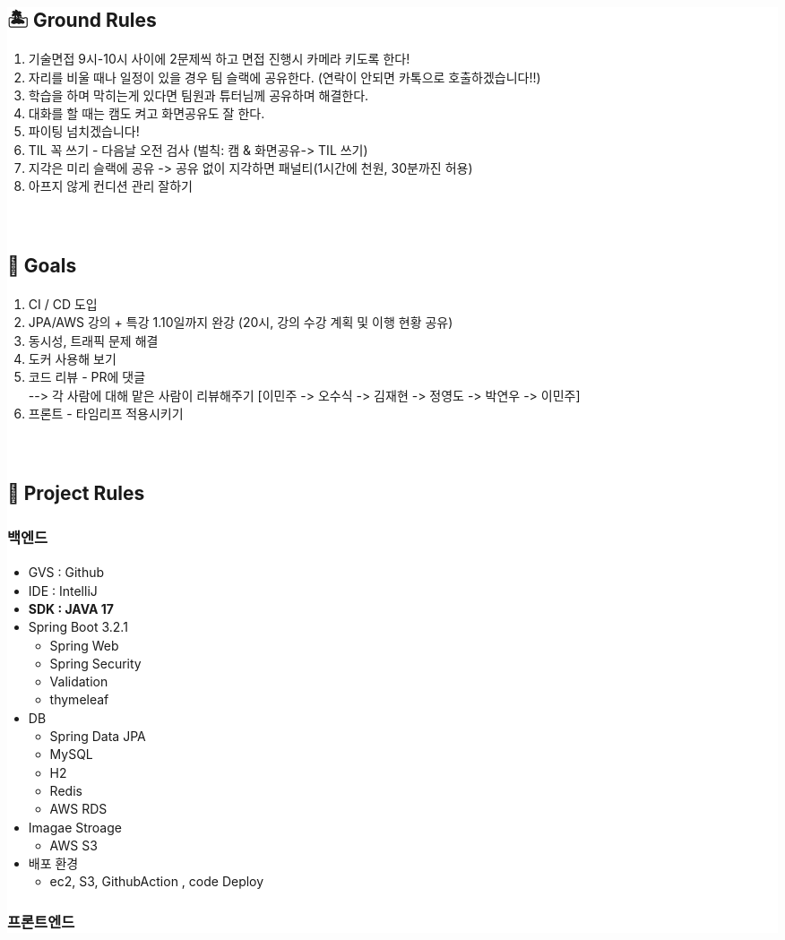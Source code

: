 ## 🏝️ Ground Rules
1. 기술면접 9시-10시 사이에 2문제씩 하고 면접 진행시 카메라 키도록 한다!
2. 자리를 비울 때나 일정이 있을 경우 팀 슬랙에 공유한다. 
(연락이 안되면 카톡으로 호출하겠습니다!!)
3. 학습을 하며 막히는게 있다면 팀원과 튜터님께 공유하며 해결한다.
4. 대화를 할 때는 캠도 켜고 화면공유도 잘 한다. 
5. 파이팅 넘치겠습니다!
6. TIL 꼭 쓰기 - 다음날 오전 검사 (벌칙: 캠 & 화면공유-> TIL 쓰기)
7. 지각은 미리 슬랙에 공유 -> 공유 없이 지각하면 패널티(1시간에 천원, 30분까진 허용)
8. 아프지 않게 컨디션 관리 잘하기

<p><br></p>

## 🚩 Goals
1. CI / CD 도입
2. JPA/AWS 강의 + 특강 1.10일까지 완강 (20시, 강의 수강 계획 및 이행 현황 공유)
3. 동시성, 트래픽 문제 해결
4. 도커 사용해 보기
5. 코드 리뷰 - PR에 댓글  
--> 각 사람에 대해 맡은 사람이 리뷰해주기
[이민주 -> 오수식 -> 김재현 -> 정영도 -> 박연우 -> 이민주]
6. 프론트 - 타임리프 적용시키기
   
<p><br></p>

## 🚦 Project Rules

### 백엔드
- GVS : Github
- IDE : IntelliJ
- **SDK : JAVA 17**
- Spring Boot 3.2.1
    - Spring Web
    - Spring Security
    - Validation
    - thymeleaf
- DB
    - Spring Data JPA
    - MySQL
    - H2
    - Redis
    - AWS RDS
- Imagae Stroage
    - AWS S3
- 배포 환경
    - ec2, S3, GithubAction , code Deploy
 
### 프론트엔드
